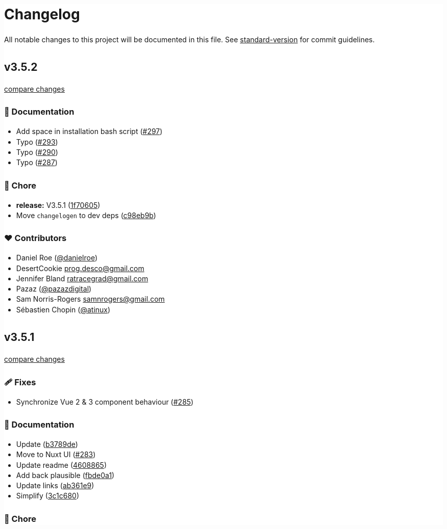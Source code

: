 # Changelog

All notable changes to this project will be documented in this file. See [standard-version](https://github.com/conventional-changelog/standard-version) for commit guidelines.

## v3.5.2

[compare changes](https://github.com/nuxt-modules/color-mode/compare/v3.5.1...v3.5.2)

### 📖 Documentation

- Add space in installation bash script ([#297](https://github.com/nuxt-modules/color-mode/pull/297))
- Typo ([#293](https://github.com/nuxt-modules/color-mode/pull/293))
- Typo ([#290](https://github.com/nuxt-modules/color-mode/pull/290))
- Typo ([#287](https://github.com/nuxt-modules/color-mode/pull/287))

### 🏡 Chore

- **release:** V3.5.1 ([1f70605](https://github.com/nuxt-modules/color-mode/commit/1f70605))
- Move `changelogen` to dev deps ([c98eb9b](https://github.com/nuxt-modules/color-mode/commit/c98eb9b))

### ❤️ Contributors

- Daniel Roe ([@danielroe](http://github.com/danielroe))
- DesertCookie <prog.desco@gmail.com>
- Jennifer Bland <ratracegrad@gmail.com>
- Pazaz ([@pazazdigital](http://github.com/pazazdigital))
- Sam Norris-Rogers <samnrogers@gmail.com>
- Sébastien Chopin ([@atinux](http://github.com/atinux))

## v3.5.1

[compare changes](https://github.com/nuxt-modules/color-mode/compare/v3.5.0...v3.5.1)

### 🩹 Fixes

- Synchronize Vue 2 & 3 component behaviour ([#285](https://github.com/nuxt-modules/color-mode/pull/285))

### 📖 Documentation

- Update ([b3789de](https://github.com/nuxt-modules/color-mode/commit/b3789de))
- Move to Nuxt UI ([#283](https://github.com/nuxt-modules/color-mode/pull/283))
- Update readme ([4608865](https://github.com/nuxt-modules/color-mode/commit/4608865))
- Add back plausible ([fbde0a1](https://github.com/nuxt-modules/color-mode/commit/fbde0a1))
- Update links ([ab361e9](https://github.com/nuxt-modules/color-mode/commit/ab361e9))
- Simplify ([3c1c680](https://github.com/nuxt-modules/color-mode/commit/3c1c680))

### 🏡 Chore
